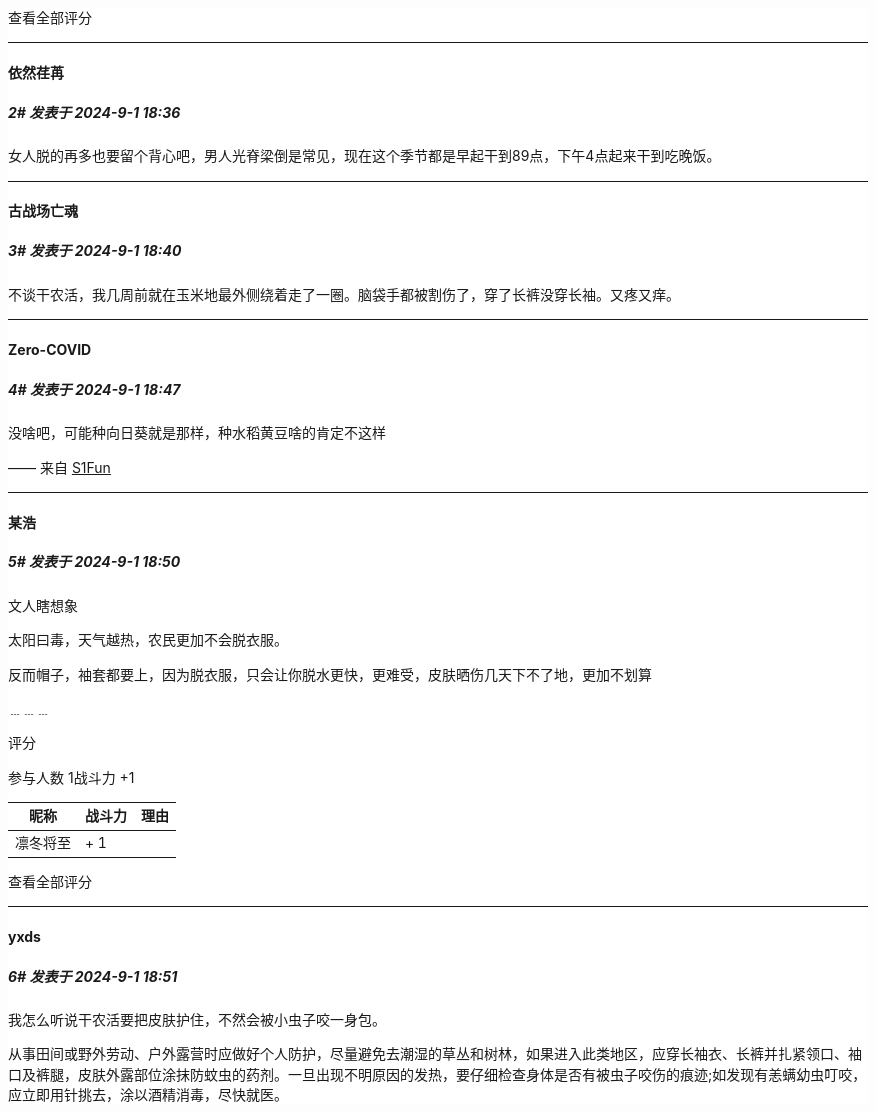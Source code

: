 查看全部评分

*****

####  依然荏苒  
##### 2#       发表于 2024-9-1 18:36

女人脱的再多也要留个背心吧，男人光脊梁倒是常见，现在这个季节都是早起干到89点，下午4点起来干到吃晚饭。

*****

####  古战场亡魂  
##### 3#       发表于 2024-9-1 18:40

不谈干农活，我几周前就在玉米地最外侧绕着走了一圈。脑袋手都被割伤了，穿了长裤没穿长袖。又疼又痒。

*****

####  Zero-COVID  
##### 4#       发表于 2024-9-1 18:47

没啥吧，可能种向日葵就是那样，种水稻黄豆啥的肯定不这样

—— 来自 [S1Fun](https://s1fun.koalcat.com)

*****

####  某浩  
##### 5#       发表于 2024-9-1 18:50

文人瞎想象

太阳曰毒，天气越热，农民更加不会脱衣服。 

反而帽子，袖套都要上，因为脱衣服，只会让你脱水更快，更难受，皮肤晒伤几天下不了地，更加不划算

﹍﹍﹍

评分

 参与人数 1战斗力 +1

|昵称|战斗力|理由|
|----|---|---|
| 凛冬将至| + 1||

查看全部评分

*****

####  yxds  
##### 6#       发表于 2024-9-1 18:51

我怎么听说干农活要把皮肤护住，不然会被小虫子咬一身包。

从事田间或野外劳动、户外露营时应做好个人防护，尽量避免去潮湿的草丛和树林，如果进入此类地区，应穿长袖衣、长裤并扎紧领口、袖口及裤腿，皮肤外露部位涂抹防蚊虫的药剂。一旦出现不明原因的发热，要仔细检查身体是否有被虫子咬伤的痕迹;如发现有恙螨幼虫叮咬，应立即用针挑去，涂以酒精消毒，尽快就医。
